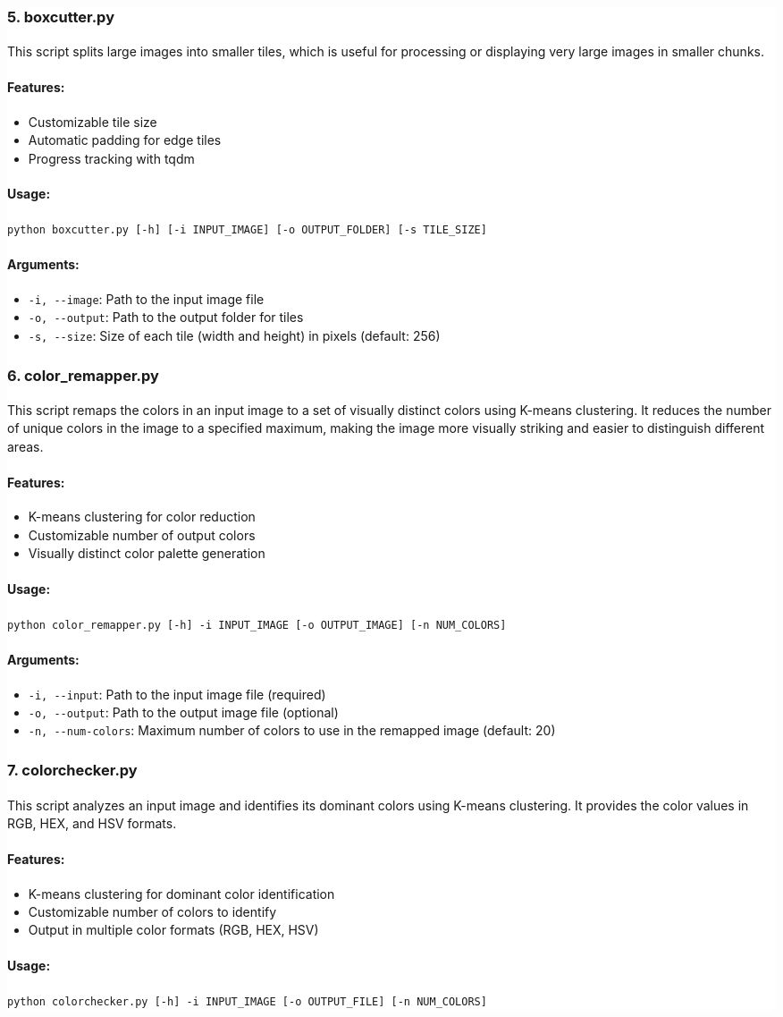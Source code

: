 ### 5. boxcutter.py

This script splits large images into smaller tiles, which is useful for processing or displaying very large images in smaller chunks.

#### Features:
- Customizable tile size
- Automatic padding for edge tiles
- Progress tracking with tqdm

#### Usage:
```
python boxcutter.py [-h] [-i INPUT_IMAGE] [-o OUTPUT_FOLDER] [-s TILE_SIZE]
```

#### Arguments:
- `-i, --image`: Path to the input image file
- `-o, --output`: Path to the output folder for tiles
- `-s, --size`: Size of each tile (width and height) in pixels (default: 256)

### 6. color_remapper.py

This script remaps the colors in an input image to a set of visually distinct colors using K-means clustering. It reduces the number of unique colors in the image to a specified maximum, making the image more visually striking and easier to distinguish different areas.

#### Features:
- K-means clustering for color reduction
- Customizable number of output colors
- Visually distinct color palette generation

#### Usage:
```
python color_remapper.py [-h] -i INPUT_IMAGE [-o OUTPUT_IMAGE] [-n NUM_COLORS]
```

#### Arguments:
- `-i, --input`: Path to the input image file (required)
- `-o, --output`: Path to the output image file (optional)
- `-n, --num-colors`: Maximum number of colors to use in the remapped image (default: 20)

### 7. colorchecker.py

This script analyzes an input image and identifies its dominant colors using K-means clustering. It provides the color values in RGB, HEX, and HSV formats.

#### Features:
- K-means clustering for dominant color identification
- Customizable number of colors to identify
- Output in multiple color formats (RGB, HEX, HSV)

#### Usage:
```
python colorchecker.py [-h] -i INPUT_IMAGE [-o OUTPUT_FILE] [-n NUM_COLORS]
```
